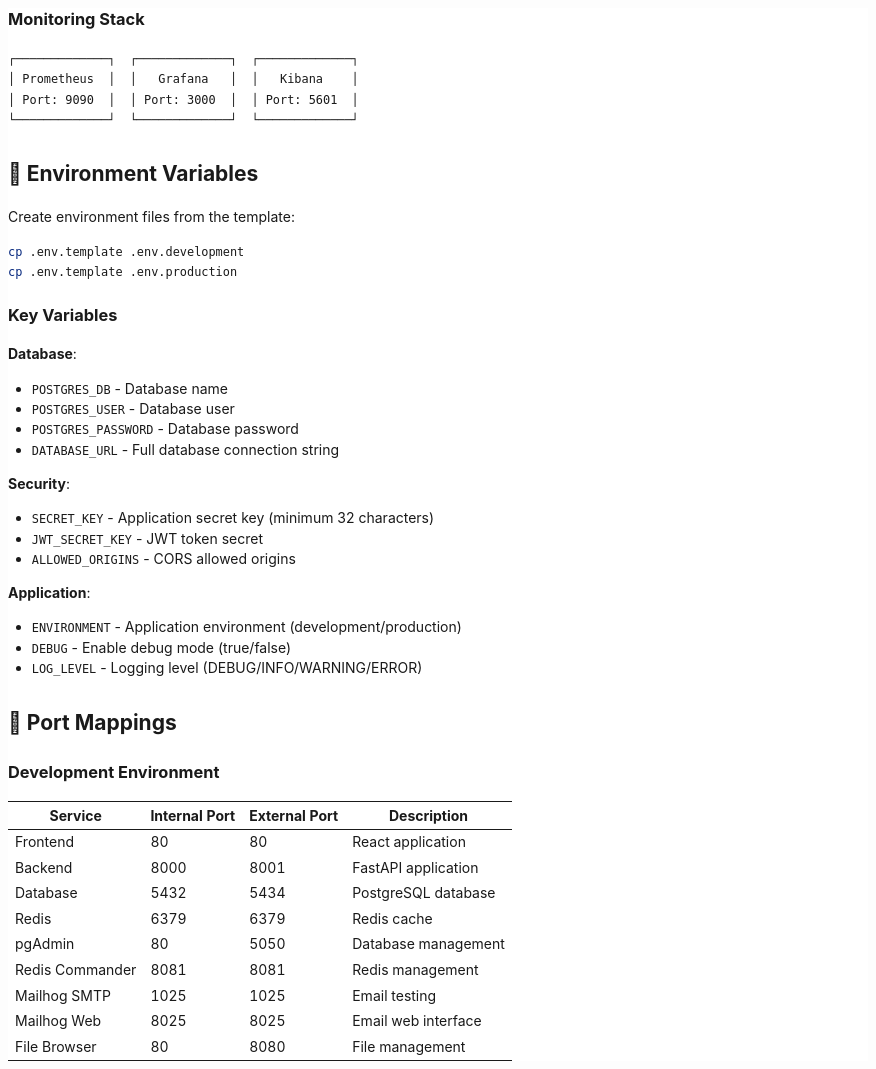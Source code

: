 ### Monitoring Stack
```
┌─────────────┐  ┌─────────────┐  ┌─────────────┐
│ Prometheus  │  │   Grafana   │  │   Kibana    │
│ Port: 9090  │  │ Port: 3000  │  │ Port: 5601  │
└─────────────┘  └─────────────┘  └─────────────┘
```

## 🔐 Environment Variables

Create environment files from the template:

```bash
cp .env.template .env.development
cp .env.template .env.production
```

### Key Variables

**Database**:
- `POSTGRES_DB` - Database name
- `POSTGRES_USER` - Database user
- `POSTGRES_PASSWORD` - Database password
- `DATABASE_URL` - Full database connection string

**Security**:
- `SECRET_KEY` - Application secret key (minimum 32 characters)
- `JWT_SECRET_KEY` - JWT token secret
- `ALLOWED_ORIGINS` - CORS allowed origins

**Application**:
- `ENVIRONMENT` - Application environment (development/production)
- `DEBUG` - Enable debug mode (true/false)
- `LOG_LEVEL` - Logging level (DEBUG/INFO/WARNING/ERROR)

## 🔌 Port Mappings

### Development Environment
| Service | Internal Port | External Port | Description |
|---------|---------------|---------------|-------------|
| Frontend | 80 | 80 | React application |
| Backend | 8000 | 8001 | FastAPI application |
| Database | 5432 | 5434 | PostgreSQL database |
| Redis | 6379 | 6379 | Redis cache |
| pgAdmin | 80 | 5050 | Database management |
| Redis Commander | 8081 | 8081 | Redis management |
| Mailhog SMTP | 1025 | 1025 | Email testing |
| Mailhog Web | 8025 | 8025 | Email web interface |
| File Browser | 80 | 8080 | File management |

